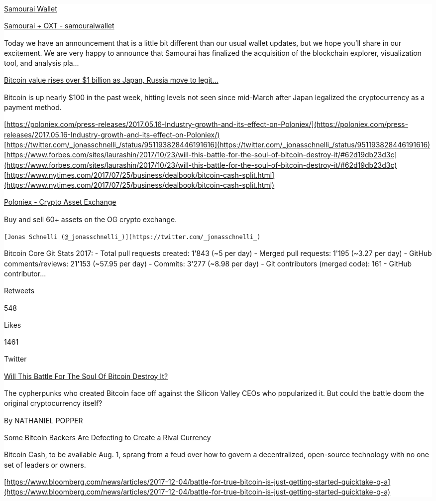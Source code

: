[Samourai Wallet](https://blog.samouraiwallet.com/)

[Samourai + OXT - samouraiwallet](https://blog.samouraiwallet.com/post/168785913782/samourai-oxt)

Today we have an announcement that is a little bit different than our usual wallet updates, but we hope you’ll share in our excitement. We are very happy to announce that Samourai has finalized the acquisition of the blockchain explorer, visualization tool, and analysis pla...

[Bitcoin value rises over $1 billion as Japan, Russia move to legit...](https://www.cnbc.com/2017/04/12/bitcoin-price-rises-japan-russia-regulation.html)

Bitcoin is up nearly $100 in the past week, hitting levels not seen since mid-March after Japan legalized the cryptocurrency as a payment method.

[https://poloniex.com/press-releases/2017.05.16-Industry-growth-and-its-effect-on-Poloniex/](https://poloniex.com/press-releases/2017.05.16-Industry-growth-and-its-effect-on-Poloniex/) [https://twitter.com/_jonasschnelli_/status/951193828446191616](https://twitter.com/_jonasschnelli_/status/951193828446191616) [https://www.forbes.com/sites/laurashin/2017/10/23/will-this-battle-for-the-soul-of-bitcoin-destroy-it/#62d19db23d3c](https://www.forbes.com/sites/laurashin/2017/10/23/will-this-battle-for-the-soul-of-bitcoin-destroy-it/#62d19db23d3c) [https://www.nytimes.com/2017/07/25/business/dealbook/bitcoin-cash-split.html](https://www.nytimes.com/2017/07/25/business/dealbook/bitcoin-cash-split.html)

[Poloniex - Crypto Asset Exchange](https://poloniex.com/press-releases/2017.05.16-Industry-growth-and-its-effect-on-Poloniex/)

Buy and sell 60+ assets on the OG crypto exchange.

    [Jonas Schnelli (@_jonasschnelli_)](https://twitter.com/_jonasschnelli_)

Bitcoin Core Git Stats 2017: - Total pull requests created: 1'843 (~5 per day) - Merged pull requests: 1'195 (~3.27 per day) - GitHub comments/reviews: 21'153 (~57.95 per day) - Commits: 3'277 (~8.98 per day) - Git contributors (merged code): 161 - GitHub contributor...

Retweets

548

Likes

1461

Twitter

[Will This Battle For The Soul Of Bitcoin Destroy It?](https://www.forbes.com/sites/laurashin/2017/10/23/will-this-battle-for-the-soul-of-bitcoin-destroy-it/)

The cypherpunks who created Bitcoin face off against the Silicon Valley CEOs who popularized it. But could the battle doom the original cryptocurrency itself?

By NATHANIEL POPPER

[Some Bitcoin Backers Are Defecting to Create a Rival Currency](https://www.nytimes.com/2017/07/25/business/dealbook/bitcoin-cash-split.html)

Bitcoin Cash, to be available Aug. 1, sprang from a feud over how to govern a decentralized, open-source technology with no one set of leaders or owners.

[https://www.bloomberg.com/news/articles/2017-12-04/battle-for-true-bitcoin-is-just-getting-started-quicktake-q-a](https://www.bloomberg.com/news/articles/2017-12-04/battle-for-true-bitcoin-is-just-getting-started-quicktake-q-a)
